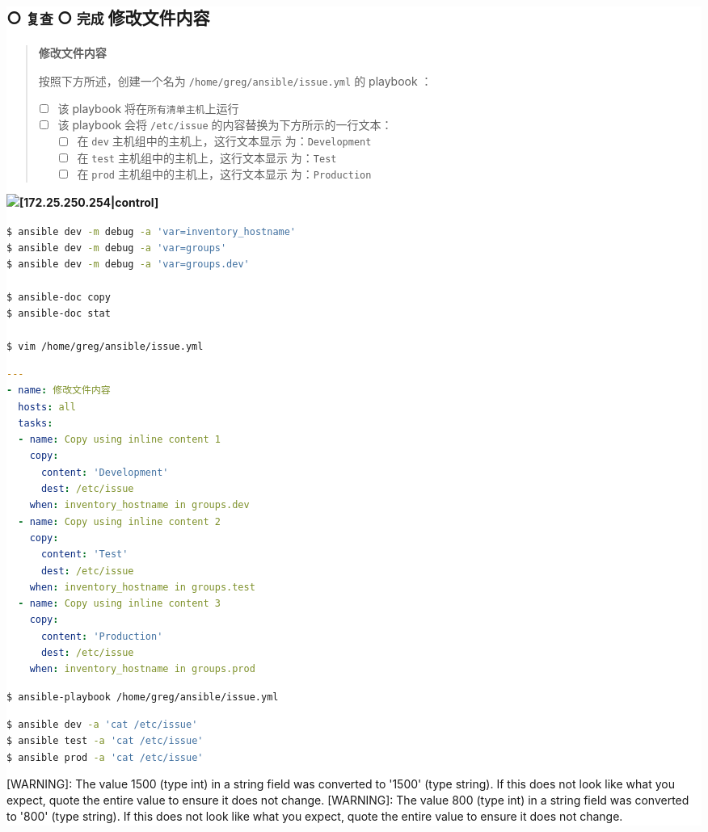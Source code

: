 


## ○ <font style="font-size:80%">复查</font> ○ <font style="font-size:80%">完成</font> 修改文件内容
> **修改文件内容**
>
> 按照下方所述，创建一个名为 `/home/greg/ansible/issue.yml` 的 playbook ：
>
> - [ ] 该 playbook 将在`所有清单主机`上运行
> - [ ] 该 playbook 会将 `/etc/issue` 的内容替换为下方所示的一行文本：
>   - [ ] 在 `dev` 主机组中的主机上，这行文本显示 为：`Development`
>   - [ ] 在 `test` 主机组中的主机上，这行文本显示 为：`Test`
>   - [ ] 在 `prod` 主机组中的主机上，这行文本显示 为：`Production`

<img width=35 src="https://gitee.com/suzhen99/redhat/raw/master/images/virt-viewer.png">**[172.25.250.254|control]**

```bash
$ ansible dev -m debug -a 'var=inventory_hostname'
$ ansible dev -m debug -a 'var=groups'
$ ansible dev -m debug -a 'var=groups.dev'

$ ansible-doc copy
$ ansible-doc stat

$ vim /home/greg/ansible/issue.yml
```
```yaml
---
- name: 修改文件内容
  hosts: all
  tasks:
  - name: Copy using inline content 1
    copy:
      content: 'Development'
      dest: /etc/issue
    when: inventory_hostname in groups.dev
  - name: Copy using inline content 2
    copy:
      content: 'Test'
      dest: /etc/issue
    when: inventory_hostname in groups.test
  - name: Copy using inline content 3
    copy:
      content: 'Production'
      dest: /etc/issue
    when: inventory_hostname in groups.prod
```
```bash
$ ansible-playbook /home/greg/ansible/issue.yml
```
```bash
$ ansible dev -a 'cat /etc/issue'
$ ansible test -a 'cat /etc/issue'
$ ansible prod -a 'cat /etc/issue'
```


 [WARNING]: The value 1500 (type int) in a string field was converted to '1500' (type string). If this does not look like what you expect, quote the entire value to ensure it does not change.
 [WARNING]: The value 800 (type int) in a string field was converted to '800' (type string). If this does not look like what you expect, quote the entire value to ensure it does not change.